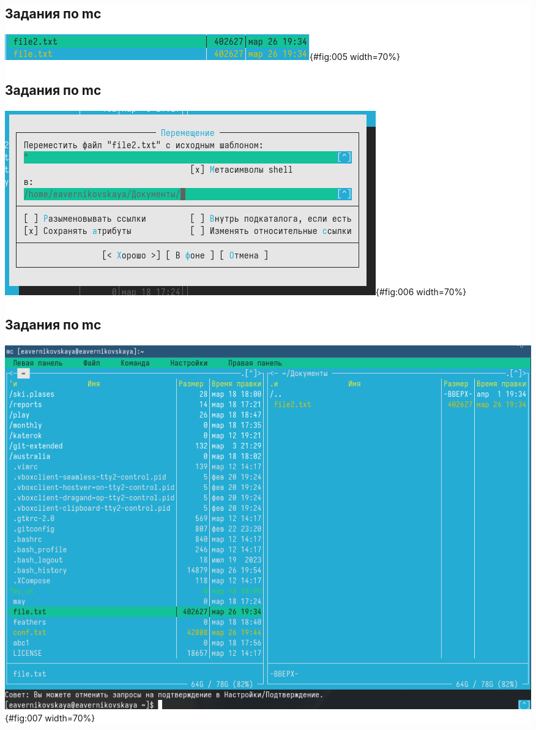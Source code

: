 ## Задания по mc

![Проверка (1)](image/лаба9_5.png){#fig:005 width=70%}

## Задания по mc

![Перемещение файла](image/лаба9_6.png){#fig:006 width=70%}

## Задания по mc

![Проверка (2)](image/лаба9_7.png){#fig:007 width=70%}
